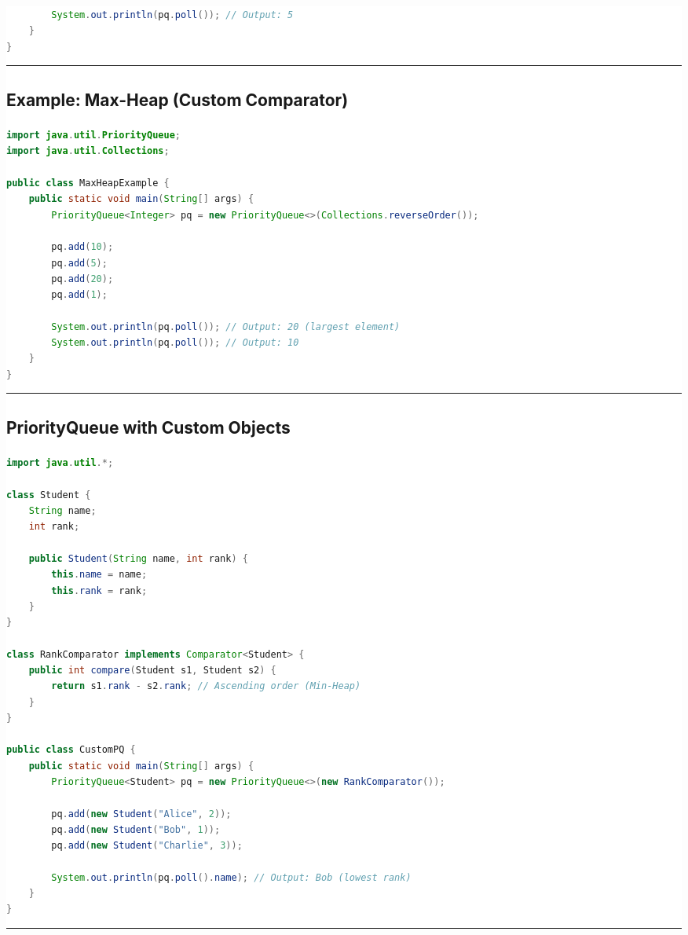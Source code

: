 ```java
        System.out.println(pq.poll()); // Output: 5
    }
}
```

---

## **Example: Max-Heap (Custom Comparator)**
```java
import java.util.PriorityQueue;
import java.util.Collections;

public class MaxHeapExample {
    public static void main(String[] args) {
        PriorityQueue<Integer> pq = new PriorityQueue<>(Collections.reverseOrder());

        pq.add(10);
        pq.add(5);
        pq.add(20);
        pq.add(1);

        System.out.println(pq.poll()); // Output: 20 (largest element)
        System.out.println(pq.poll()); // Output: 10
    }
}
```

---

## **PriorityQueue with Custom Objects**
```java
import java.util.*;

class Student {
    String name;
    int rank;

    public Student(String name, int rank) {
        this.name = name;
        this.rank = rank;
    }
}

class RankComparator implements Comparator<Student> {
    public int compare(Student s1, Student s2) {
        return s1.rank - s2.rank; // Ascending order (Min-Heap)
    }
}

public class CustomPQ {
    public static void main(String[] args) {
        PriorityQueue<Student> pq = new PriorityQueue<>(new RankComparator());

        pq.add(new Student("Alice", 2));
        pq.add(new Student("Bob", 1));
        pq.add(new Student("Charlie", 3));

        System.out.println(pq.poll().name); // Output: Bob (lowest rank)
    }
}
```

---